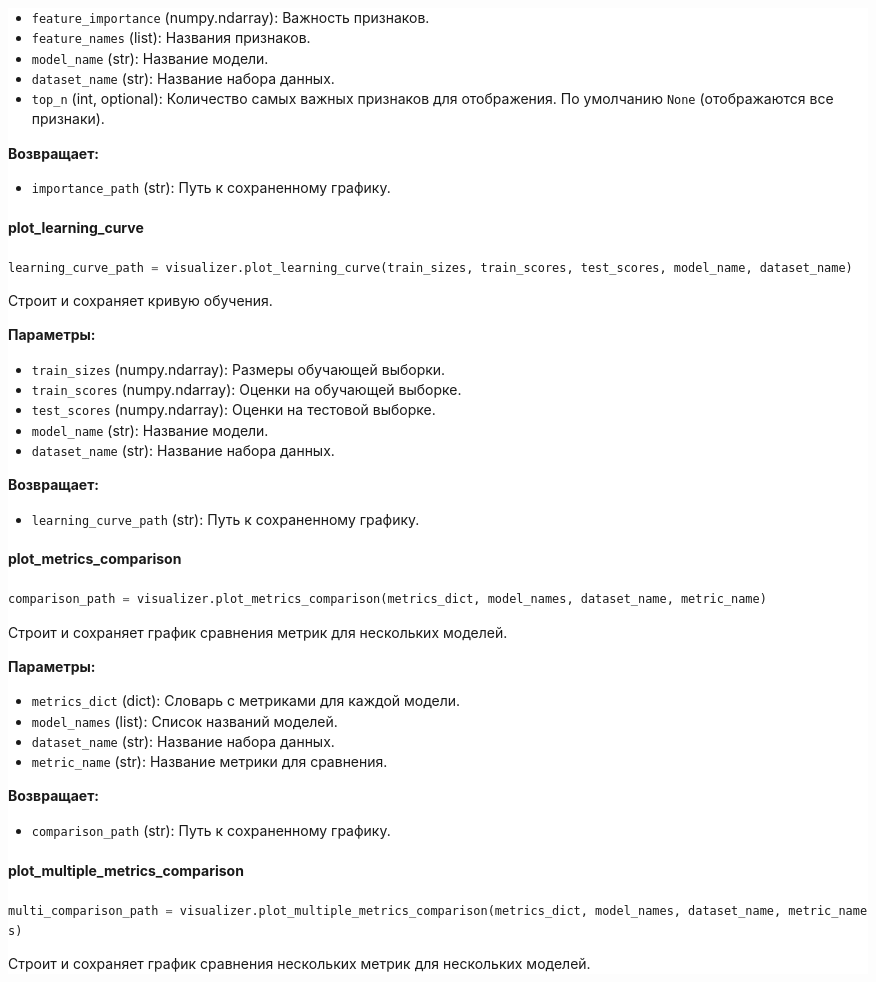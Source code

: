 - `feature_importance` (numpy.ndarray): Важность признаков.
- `feature_names` (list): Названия признаков.
- `model_name` (str): Название модели.
- `dataset_name` (str): Название набора данных.
- `top_n` (int, optional): Количество самых важных признаков для отображения. По умолчанию `None` (отображаются все признаки).

**Возвращает:**

- `importance_path` (str): Путь к сохраненному графику.

#### plot_learning_curve

```python
learning_curve_path = visualizer.plot_learning_curve(train_sizes, train_scores, test_scores, model_name, dataset_name)
```

Строит и сохраняет кривую обучения.

**Параметры:**

- `train_sizes` (numpy.ndarray): Размеры обучающей выборки.
- `train_scores` (numpy.ndarray): Оценки на обучающей выборке.
- `test_scores` (numpy.ndarray): Оценки на тестовой выборке.
- `model_name` (str): Название модели.
- `dataset_name` (str): Название набора данных.

**Возвращает:**

- `learning_curve_path` (str): Путь к сохраненному графику.

#### plot_metrics_comparison

```python
comparison_path = visualizer.plot_metrics_comparison(metrics_dict, model_names, dataset_name, metric_name)
```

Строит и сохраняет график сравнения метрик для нескольких моделей.

**Параметры:**

- `metrics_dict` (dict): Словарь с метриками для каждой модели.
- `model_names` (list): Список названий моделей.
- `dataset_name` (str): Название набора данных.
- `metric_name` (str): Название метрики для сравнения.

**Возвращает:**

- `comparison_path` (str): Путь к сохраненному графику.

#### plot_multiple_metrics_comparison

```python
multi_comparison_path = visualizer.plot_multiple_metrics_comparison(metrics_dict, model_names, dataset_name, metric_names)
```

Строит и сохраняет график сравнения нескольких метрик для нескольких моделей.
